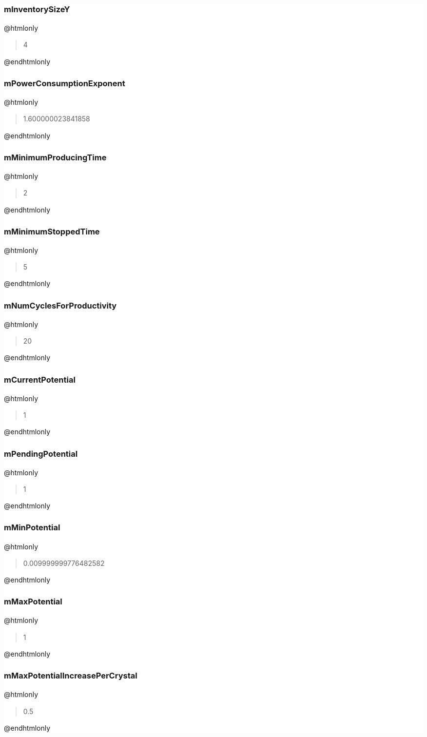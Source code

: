 ### mInventorySizeY
@htmlonly
<blockquote>4</blockquote>
@endhtmlonly

### mPowerConsumptionExponent
@htmlonly
<blockquote>1.600000023841858</blockquote>
@endhtmlonly

### mMinimumProducingTime
@htmlonly
<blockquote>2</blockquote>
@endhtmlonly

### mMinimumStoppedTime
@htmlonly
<blockquote>5</blockquote>
@endhtmlonly

### mNumCyclesForProductivity
@htmlonly
<blockquote>20</blockquote>
@endhtmlonly

### mCurrentPotential
@htmlonly
<blockquote>1</blockquote>
@endhtmlonly

### mPendingPotential
@htmlonly
<blockquote>1</blockquote>
@endhtmlonly

### mMinPotential
@htmlonly
<blockquote>0.009999999776482582</blockquote>
@endhtmlonly

### mMaxPotential
@htmlonly
<blockquote>1</blockquote>
@endhtmlonly

### mMaxPotentialIncreasePerCrystal
@htmlonly
<blockquote>0.5</blockquote>
@endhtmlonly
